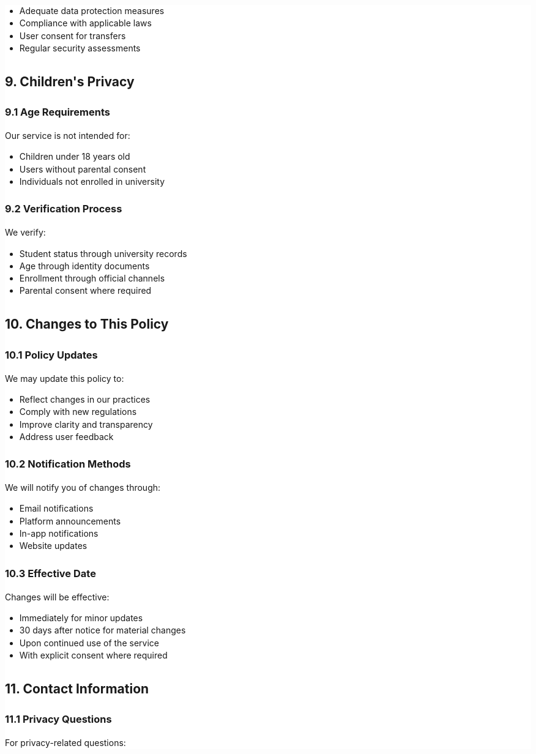 - Adequate data protection measures
- Compliance with applicable laws
- User consent for transfers
- Regular security assessments

## 9. Children's Privacy

### 9.1 Age Requirements
Our service is not intended for:

- Children under 18 years old
- Users without parental consent
- Individuals not enrolled in university

### 9.2 Verification Process
We verify:

- Student status through university records
- Age through identity documents
- Enrollment through official channels
- Parental consent where required

## 10. Changes to This Policy

### 10.1 Policy Updates
We may update this policy to:

- Reflect changes in our practices
- Comply with new regulations
- Improve clarity and transparency
- Address user feedback

### 10.2 Notification Methods
We will notify you of changes through:

- Email notifications
- Platform announcements
- In-app notifications
- Website updates

### 10.3 Effective Date
Changes will be effective:

- Immediately for minor updates
- 30 days after notice for material changes
- Upon continued use of the service
- With explicit consent where required

## 11. Contact Information

### 11.1 Privacy Questions
For privacy-related questions:
